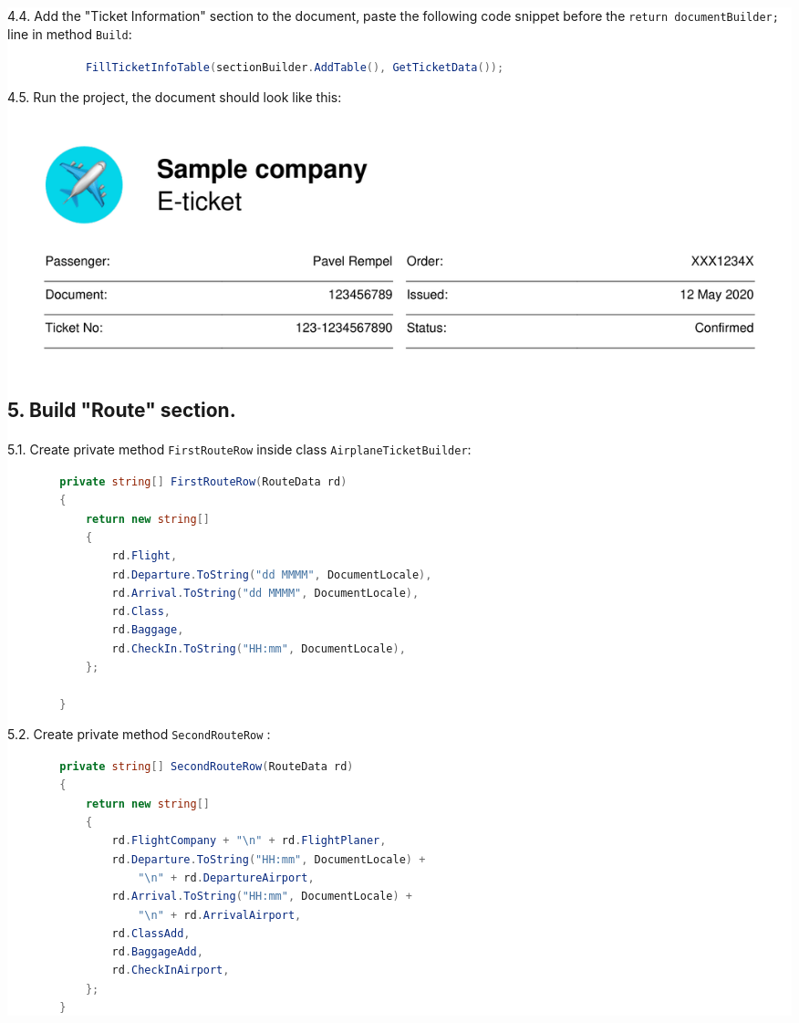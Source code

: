 4.4. Add the "Ticket Information" section to the document, paste the following code snippet before the `return documentBuilder;` line in method `Build`:

```c#
            FillTicketInfoTable(sectionBuilder.AddTable(), GetTicketData());
```

4.5. Run the project, the document should look like this:

![Fig. 3](../Articles%20Images/AirplaneTicket_3.png)



## 5. Build "Route" section.

5.1. Create private method `FirstRouteRow` inside class `AirplaneTicketBuilder`:

```c#
        private string[] FirstRouteRow(RouteData rd)
        {
            return new string[]
            {
                rd.Flight,
                rd.Departure.ToString("dd MMMM", DocumentLocale),
                rd.Arrival.ToString("dd MMMM", DocumentLocale),
                rd.Class,
                rd.Baggage,
                rd.CheckIn.ToString("HH:mm", DocumentLocale),
            };

        }
```

5.2. Create private method `SecondRouteRow` :

```c#
        private string[] SecondRouteRow(RouteData rd)
        {
            return new string[]
            {
                rd.FlightCompany + "\n" + rd.FlightPlaner,
                rd.Departure.ToString("HH:mm", DocumentLocale) + 
                    "\n" + rd.DepartureAirport,
                rd.Arrival.ToString("HH:mm", DocumentLocale) + 
                    "\n" + rd.ArrivalAirport,
                rd.ClassAdd,
                rd.BaggageAdd,
                rd.CheckInAirport,
            };
        }
```
